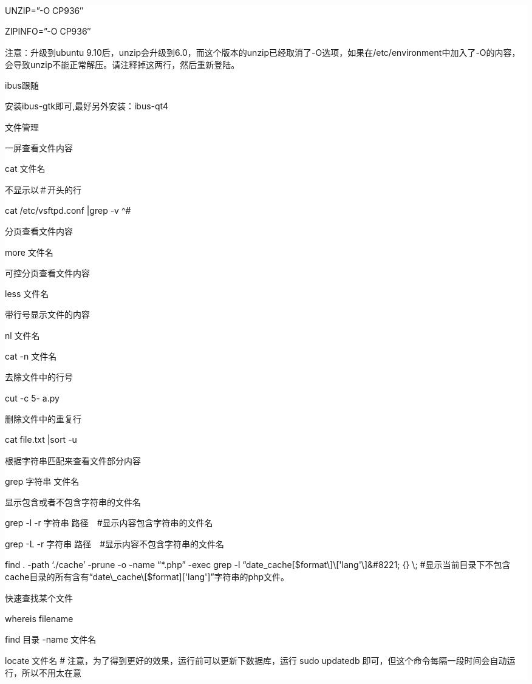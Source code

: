 UNZIP=&#8221;-O CP936&#8243;

ZIPINFO=&#8221;-O CP936&#8243;

注意：升级到ubuntu 9.10后，unzip会升级到6.0，而这个版本的unzip已经取消了-O选项，如果在/etc/environment中加入了-O的内容，会导致unzip不能正常解压。请注释掉这两行，然后重新登陆。

ibus跟随

安装ibus-gtk即可,最好另外安装：ibus-qt4

文件管理

一屏查看文件内容

cat 文件名

不显示以＃开头的行

cat /etc/vsftpd.conf |grep -v ^#

分页查看文件内容

more 文件名

可控分页查看文件内容

less 文件名

带行号显示文件的内容

nl 文件名

cat -n 文件名

去除文件中的行号

cut -c 5- a.py

删除文件中的重复行

cat file.txt |sort -u

根据字符串匹配来查看文件部分内容

grep 字符串 文件名

显示包含或者不包含字符串的文件名

grep -l -r 字符串 路径　#显示内容包含字符串的文件名

grep -L -r 字符串 路径　#显示内容不包含字符串的文件名

find . -path &#8216;./cache&#8217; -prune -o -name &#8220;*.php&#8221; -exec grep -l &#8220;date\_cache\[$format\]\['lang'\]&#8221; {} \; #显示当前目录下不包含cache目录的所有含有“date\_cache\[$format\]\['lang'\]”字符串的php文件。

快速查找某个文件

whereis filename

find 目录 -name 文件名

locate 文件名 # 注意，为了得到更好的效果，运行前可以更新下数据库，运行 sudo updatedb 即可，但这个命令每隔一段时间会自动运行，所以不用太在意
